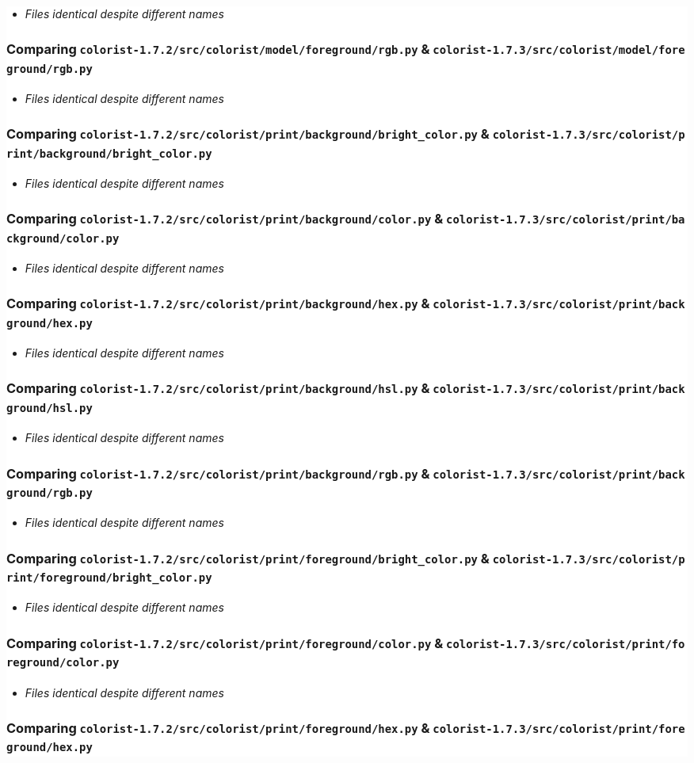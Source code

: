  * *Files identical despite different names*

### Comparing `colorist-1.7.2/src/colorist/model/foreground/rgb.py` & `colorist-1.7.3/src/colorist/model/foreground/rgb.py`

 * *Files identical despite different names*

### Comparing `colorist-1.7.2/src/colorist/print/background/bright_color.py` & `colorist-1.7.3/src/colorist/print/background/bright_color.py`

 * *Files identical despite different names*

### Comparing `colorist-1.7.2/src/colorist/print/background/color.py` & `colorist-1.7.3/src/colorist/print/background/color.py`

 * *Files identical despite different names*

### Comparing `colorist-1.7.2/src/colorist/print/background/hex.py` & `colorist-1.7.3/src/colorist/print/background/hex.py`

 * *Files identical despite different names*

### Comparing `colorist-1.7.2/src/colorist/print/background/hsl.py` & `colorist-1.7.3/src/colorist/print/background/hsl.py`

 * *Files identical despite different names*

### Comparing `colorist-1.7.2/src/colorist/print/background/rgb.py` & `colorist-1.7.3/src/colorist/print/background/rgb.py`

 * *Files identical despite different names*

### Comparing `colorist-1.7.2/src/colorist/print/foreground/bright_color.py` & `colorist-1.7.3/src/colorist/print/foreground/bright_color.py`

 * *Files identical despite different names*

### Comparing `colorist-1.7.2/src/colorist/print/foreground/color.py` & `colorist-1.7.3/src/colorist/print/foreground/color.py`

 * *Files identical despite different names*

### Comparing `colorist-1.7.2/src/colorist/print/foreground/hex.py` & `colorist-1.7.3/src/colorist/print/foreground/hex.py`
